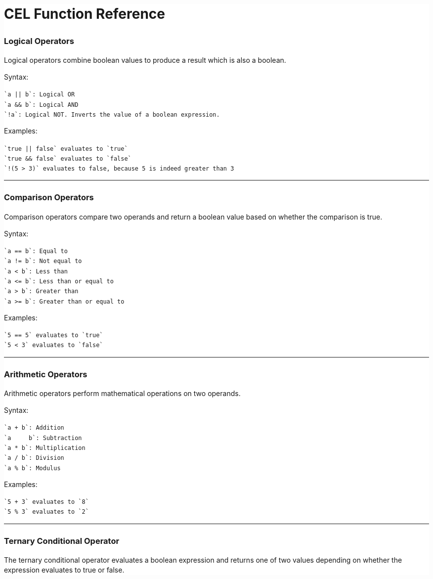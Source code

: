 # CEL Function Reference
### Logical Operators
Logical operators combine boolean values to produce a result which is also a boolean.

Syntax:

    `a || b`: Logical OR
    `a && b`: Logical AND
    `!a`: Logical NOT. Inverts the value of a boolean expression.

Examples:

    `true || false` evaluates to `true`
    `true && false` evaluates to `false`
    `!(5 > 3)` evaluates to false, because 5 is indeed greater than 3
---

### Comparison Operators
Comparison operators compare two operands and return a boolean value based on whether the comparison is true.

Syntax:

    `a == b`: Equal to
    `a != b`: Not equal to
    `a < b`: Less than
    `a <= b`: Less than or equal to
    `a > b`: Greater than
    `a >= b`: Greater than or equal to

Examples:

    `5 == 5` evaluates to `true`
    `5 < 3` evaluates to `false`
---
### Arithmetic Operators
Arithmetic operators perform mathematical operations on two operands.

Syntax:

    `a + b`: Addition
    `a     b`: Subtraction
    `a * b`: Multiplication
    `a / b`: Division
    `a % b`: Modulus

Examples:

    `5 + 3` evaluates to `8`
    `5 % 3` evaluates to `2`
---
### Ternary Conditional Operator
The ternary conditional operator evaluates a boolean expression and returns one of two values depending on whether the expression evaluates to true or false.
